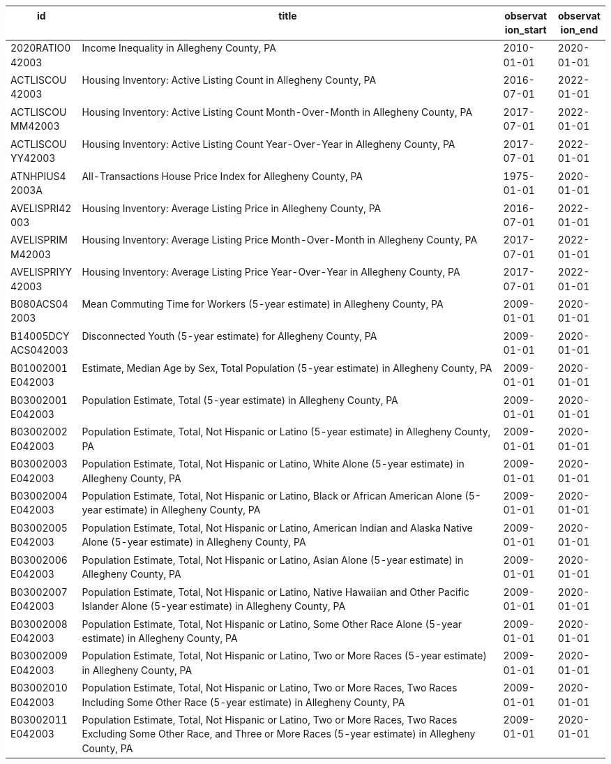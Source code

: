 | id                        | title                                                                                                                                                                         | observation_start   | observation_end   |
|---------------------------|-------------------------------------------------------------------------------------------------------------------------------------------------------------------------------|---------------------|-------------------|
| 2020RATIO042003           | Income Inequality in Allegheny County, PA                                                                                                                                     | 2010-01-01          | 2020-01-01        |
| ACTLISCOU42003            | Housing Inventory: Active Listing Count in Allegheny County, PA                                                                                                               | 2016-07-01          | 2022-01-01        |
| ACTLISCOUMM42003          | Housing Inventory: Active Listing Count Month-Over-Month in Allegheny County, PA                                                                                              | 2017-07-01          | 2022-01-01        |
| ACTLISCOUYY42003          | Housing Inventory: Active Listing Count Year-Over-Year in Allegheny County, PA                                                                                                | 2017-07-01          | 2022-01-01        |
| ATNHPIUS42003A            | All-Transactions House Price Index for Allegheny County, PA                                                                                                                   | 1975-01-01          | 2020-01-01        |
| AVELISPRI42003            | Housing Inventory: Average Listing Price in Allegheny County, PA                                                                                                              | 2016-07-01          | 2022-01-01        |
| AVELISPRIMM42003          | Housing Inventory: Average Listing Price Month-Over-Month in Allegheny County, PA                                                                                             | 2017-07-01          | 2022-01-01        |
| AVELISPRIYY42003          | Housing Inventory: Average Listing Price Year-Over-Year in Allegheny County, PA                                                                                               | 2017-07-01          | 2022-01-01        |
| B080ACS042003             | Mean Commuting Time for Workers (5-year estimate) in Allegheny County, PA                                                                                                     | 2009-01-01          | 2020-01-01        |
| B14005DCYACS042003        | Disconnected Youth (5-year estimate) for Allegheny County, PA                                                                                                                 | 2009-01-01          | 2020-01-01        |
| B01002001E042003          | Estimate, Median Age by Sex, Total Population (5-year estimate) in Allegheny County, PA                                                                                       | 2009-01-01          | 2020-01-01        |
| B03002001E042003          | Population Estimate, Total (5-year estimate) in Allegheny County, PA                                                                                                          | 2009-01-01          | 2020-01-01        |
| B03002002E042003          | Population Estimate, Total, Not Hispanic or Latino (5-year estimate) in Allegheny County, PA                                                                                  | 2009-01-01          | 2020-01-01        |
| B03002003E042003          | Population Estimate, Total, Not Hispanic or Latino, White Alone (5-year estimate) in Allegheny County, PA                                                                     | 2009-01-01          | 2020-01-01        |
| B03002004E042003          | Population Estimate, Total, Not Hispanic or Latino, Black or African American Alone (5-year estimate) in Allegheny County, PA                                                 | 2009-01-01          | 2020-01-01        |
| B03002005E042003          | Population Estimate, Total, Not Hispanic or Latino, American Indian and Alaska Native Alone (5-year estimate) in Allegheny County, PA                                         | 2009-01-01          | 2020-01-01        |
| B03002006E042003          | Population Estimate, Total, Not Hispanic or Latino, Asian Alone (5-year estimate) in Allegheny County, PA                                                                     | 2009-01-01          | 2020-01-01        |
| B03002007E042003          | Population Estimate, Total, Not Hispanic or Latino, Native Hawaiian and Other Pacific Islander Alone (5-year estimate) in Allegheny County, PA                                | 2009-01-01          | 2020-01-01        |
| B03002008E042003          | Population Estimate, Total, Not Hispanic or Latino, Some Other Race Alone (5-year estimate) in Allegheny County, PA                                                           | 2009-01-01          | 2020-01-01        |
| B03002009E042003          | Population Estimate, Total, Not Hispanic or Latino, Two or More Races (5-year estimate) in Allegheny County, PA                                                               | 2009-01-01          | 2020-01-01        |
| B03002010E042003          | Population Estimate, Total, Not Hispanic or Latino, Two or More Races, Two Races Including Some Other Race (5-year estimate) in Allegheny County, PA                          | 2009-01-01          | 2020-01-01        |
| B03002011E042003          | Population Estimate, Total, Not Hispanic or Latino, Two or More Races, Two Races Excluding Some Other Race, and Three or More Races (5-year estimate) in Allegheny County, PA | 2009-01-01          | 2020-01-01        |